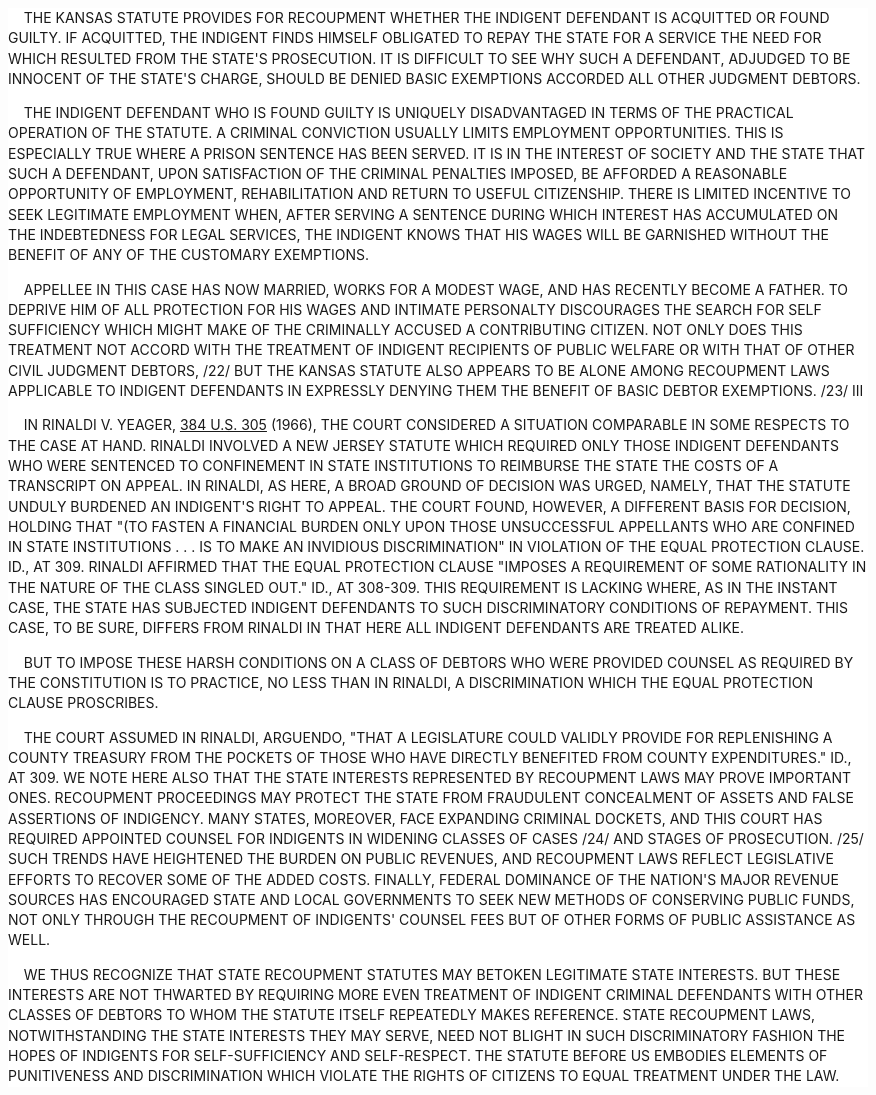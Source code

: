     THE KANSAS STATUTE PROVIDES FOR RECOUPMENT WHETHER THE INDIGENT DEFENDANT IS ACQUITTED OR FOUND GUILTY.  IF ACQUITTED, THE INDIGENT FINDS HIMSELF OBLIGATED TO REPAY THE STATE FOR A SERVICE THE NEED FOR WHICH RESULTED FROM THE STATE'S PROSECUTION.  IT IS DIFFICULT TO SEE WHY SUCH A DEFENDANT, ADJUDGED TO BE INNOCENT OF THE STATE'S CHARGE, SHOULD BE DENIED BASIC EXEMPTIONS ACCORDED ALL OTHER JUDGMENT DEBTORS.

    THE INDIGENT DEFENDANT WHO IS FOUND GUILTY IS UNIQUELY DISADVANTAGED IN TERMS OF THE PRACTICAL OPERATION OF THE STATUTE.  A CRIMINAL CONVICTION USUALLY LIMITS EMPLOYMENT OPPORTUNITIES.  THIS IS ESPECIALLY TRUE WHERE A PRISON SENTENCE HAS BEEN SERVED.  IT IS IN THE INTEREST OF SOCIETY AND THE STATE THAT SUCH A DEFENDANT, UPON SATISFACTION OF THE CRIMINAL PENALTIES IMPOSED, BE AFFORDED A REASONABLE OPPORTUNITY OF EMPLOYMENT, REHABILITATION AND RETURN TO USEFUL CITIZENSHIP.  THERE IS LIMITED INCENTIVE TO SEEK LEGITIMATE EMPLOYMENT WHEN, AFTER SERVING A SENTENCE DURING WHICH INTEREST HAS ACCUMULATED ON THE INDEBTEDNESS FOR LEGAL SERVICES, THE INDIGENT KNOWS THAT HIS WAGES WILL BE GARNISHED WITHOUT THE BENEFIT OF ANY OF THE CUSTOMARY EXEMPTIONS.

    APPELLEE IN THIS CASE HAS NOW MARRIED, WORKS FOR A MODEST WAGE, AND HAS RECENTLY BECOME A FATHER.  TO DEPRIVE HIM OF ALL PROTECTION FOR HIS WAGES AND INTIMATE PERSONALTY DISCOURAGES THE SEARCH FOR SELF SUFFICIENCY WHICH MIGHT MAKE OF THE CRIMINALLY ACCUSED A CONTRIBUTING CITIZEN.  NOT ONLY DOES THIS TREATMENT NOT ACCORD WITH THE TREATMENT OF INDIGENT RECIPIENTS OF PUBLIC WELFARE OR WITH THAT OF OTHER CIVIL JUDGMENT DEBTORS, /22/  BUT THE KANSAS STATUTE ALSO APPEARS TO BE ALONE AMONG RECOUPMENT LAWS APPLICABLE TO INDIGENT DEFENDANTS IN EXPRESSLY DENYING THEM THE BENEFIT OF BASIC DEBTOR EXEMPTIONS.  /23/ III

    IN RINALDI V. YEAGER, [384 U.S. 305][/us/courts/scotus/usReporter/384/305] (1966), THE COURT CONSIDERED A SITUATION COMPARABLE IN SOME RESPECTS TO THE CASE AT HAND.  RINALDI INVOLVED A NEW JERSEY STATUTE WHICH REQUIRED ONLY THOSE INDIGENT DEFENDANTS WHO WERE SENTENCED TO CONFINEMENT IN STATE INSTITUTIONS TO REIMBURSE THE STATE THE COSTS OF A TRANSCRIPT ON APPEAL.  IN RINALDI, AS HERE, A BROAD GROUND OF DECISION WAS URGED, NAMELY, THAT THE STATUTE UNDULY BURDENED AN INDIGENT'S RIGHT TO APPEAL.  THE COURT FOUND, HOWEVER, A DIFFERENT BASIS FOR DECISION, HOLDING THAT "(TO FASTEN A FINANCIAL BURDEN ONLY UPON THOSE UNSUCCESSFUL APPELLANTS WHO ARE CONFINED IN STATE INSTITUTIONS . . . IS TO MAKE AN INVIDIOUS DISCRIMINATION" IN VIOLATION OF THE EQUAL PROTECTION CLAUSE.  ID., AT 309.     RINALDI AFFIRMED THAT THE EQUAL PROTECTION CLAUSE "IMPOSES A REQUIREMENT OF SOME RATIONALITY IN THE NATURE OF THE CLASS SINGLED OUT."  ID., AT 308-309.  THIS REQUIREMENT IS LACKING WHERE, AS IN THE INSTANT CASE, THE STATE HAS SUBJECTED INDIGENT DEFENDANTS TO SUCH DISCRIMINATORY CONDITIONS OF REPAYMENT.  THIS CASE, TO BE SURE, DIFFERS FROM RINALDI IN THAT HERE ALL INDIGENT DEFENDANTS ARE TREATED ALIKE.

    BUT TO IMPOSE THESE HARSH CONDITIONS ON A CLASS OF DEBTORS WHO WERE PROVIDED COUNSEL AS REQUIRED BY THE CONSTITUTION IS TO PRACTICE, NO LESS THAN IN RINALDI, A DISCRIMINATION WHICH THE EQUAL PROTECTION CLAUSE PROSCRIBES.

    THE COURT ASSUMED IN RINALDI, ARGUENDO, "THAT A LEGISLATURE COULD VALIDLY PROVIDE FOR REPLENISHING A COUNTY TREASURY FROM THE POCKETS OF THOSE WHO HAVE DIRECTLY BENEFITED FROM COUNTY EXPENDITURES."  ID., AT 309.  WE NOTE HERE ALSO THAT THE STATE INTERESTS REPRESENTED BY RECOUPMENT LAWS MAY PROVE IMPORTANT ONES.  RECOUPMENT PROCEEDINGS MAY PROTECT THE STATE FROM FRAUDULENT CONCEALMENT OF ASSETS AND FALSE ASSERTIONS OF INDIGENCY.  MANY STATES, MOREOVER, FACE EXPANDING CRIMINAL DOCKETS, AND THIS COURT HAS REQUIRED APPOINTED COUNSEL FOR INDIGENTS IN WIDENING CLASSES OF CASES /24/  AND STAGES OF PROSECUTION.  /25/  SUCH TRENDS HAVE HEIGHTENED THE BURDEN ON PUBLIC REVENUES, AND RECOUPMENT LAWS REFLECT LEGISLATIVE EFFORTS TO RECOVER SOME OF THE ADDED COSTS.  FINALLY, FEDERAL DOMINANCE OF THE NATION'S MAJOR REVENUE SOURCES HAS ENCOURAGED STATE AND LOCAL GOVERNMENTS TO SEEK NEW METHODS OF CONSERVING PUBLIC FUNDS, NOT ONLY THROUGH THE RECOUPMENT OF INDIGENTS' COUNSEL FEES BUT OF OTHER FORMS OF PUBLIC ASSISTANCE AS WELL.

    WE THUS RECOGNIZE THAT STATE RECOUPMENT STATUTES MAY BETOKEN LEGITIMATE STATE INTERESTS.  BUT THESE INTERESTS ARE NOT THWARTED BY REQUIRING MORE EVEN TREATMENT OF INDIGENT CRIMINAL DEFENDANTS WITH OTHER CLASSES OF DEBTORS TO WHOM THE STATUTE ITSELF REPEATEDLY MAKES REFERENCE.  STATE RECOUPMENT LAWS, NOTWITHSTANDING THE STATE INTERESTS THEY MAY SERVE, NEED NOT BLIGHT IN SUCH DISCRIMINATORY FASHION THE HOPES OF INDIGENTS FOR SELF-SUFFICIENCY AND SELF-RESPECT.  THE STATUTE BEFORE US EMBODIES ELEMENTS OF PUNITIVENESS AND DISCRIMINATION WHICH VIOLATE THE RIGHTS OF CITIZENS TO EQUAL TREATMENT UNDER THE LAW.


[/us/courts/scotus/usReporter/407/128]: https://publicdocs.github.io/go/links?ns=uslm-x&ref=%2Fus%2Fcourts%2Fscotus%2FusReporter%2F407%2F128
[/us/courts/scotus/usReporter/372/335]: https://publicdocs.github.io/go/links?ns=uslm-x&ref=%2Fus%2Fcourts%2Fscotus%2FusReporter%2F372%2F335
[/us/courts/scotus/usReporter/404/982]: https://publicdocs.github.io/go/links?ns=uslm-x&ref=%2Fus%2Fcourts%2Fscotus%2FusReporter%2F404%2F982
[/us/courts/scotus/usReporter/354/476]: https://publicdocs.github.io/go/links?ns=uslm-x&ref=%2Fus%2Fcourts%2Fscotus%2FusReporter%2F354%2F476
[/us/courts/scotus/usReporter/372/353]: https://publicdocs.github.io/go/links?ns=uslm-x&ref=%2Fus%2Fcourts%2Fscotus%2FusReporter%2F372%2F353
[/us/courts/scotus/usReporter/372/487]: https://publicdocs.github.io/go/links?ns=uslm-x&ref=%2Fus%2Fcourts%2Fscotus%2FusReporter%2F372%2F487
[/us/courts/scotus/usReporter/372/477]: https://publicdocs.github.io/go/links?ns=uslm-x&ref=%2Fus%2Fcourts%2Fscotus%2FusReporter%2F372%2F477
[/us/courts/scotus/usReporter/351/12]: https://publicdocs.github.io/go/links?ns=uslm-x&ref=%2Fus%2Fcourts%2Fscotus%2FusReporter%2F351%2F12
[/us/courts/scotus/usReporter/395/337]: https://publicdocs.github.io/go/links?ns=uslm-x&ref=%2Fus%2Fcourts%2Fscotus%2FusReporter%2F395%2F337
[/us/courts/scotus/usReporter/384/305]: https://publicdocs.github.io/go/links?ns=uslm-x&ref=%2Fus%2Fcourts%2Fscotus%2FusReporter%2F384%2F305
[/us/usc/t18/s3006]: https://publicdocs.github.io/go/links?ns=uslm&ref=%2Fus%2Fusc%2Ft18%2Fs3006
[/us/stat/82/163]: https://publicdocs.github.io/go/links?ns=uslm&ref=%2Fus%2Fstat%2F82%2F163
[/us/courts/scotus/usReporter/372/335]: https://publicdocs.github.io/go/links?ns=uslm-x&ref=%2Fus%2Fcourts%2Fscotus%2FusReporter%2F372%2F335
[/us/courts/scotus/usReporter/372/353]: https://publicdocs.github.io/go/links?ns=uslm-x&ref=%2Fus%2Fcourts%2Fscotus%2FusReporter%2F372%2F353
[/us/courts/scotus/usReporter/399/1]: https://publicdocs.github.io/go/links?ns=uslm-x&ref=%2Fus%2Fcourts%2Fscotus%2FusReporter%2F399%2F1
[/us/courts/scotus/usReporter/389/128]: https://publicdocs.github.io/go/links?ns=uslm-x&ref=%2Fus%2Fcourts%2Fscotus%2FusReporter%2F389%2F128
[/us/courts/scotus/usReporter/388/218]: https://publicdocs.github.io/go/links?ns=uslm-x&ref=%2Fus%2Fcourts%2Fscotus%2FusReporter%2F388%2F218
[/us/courts/scotus/usReporter/384/436]: https://publicdocs.github.io/go/links?ns=uslm-x&ref=%2Fus%2Fcourts%2Fscotus%2FusReporter%2F384%2F436